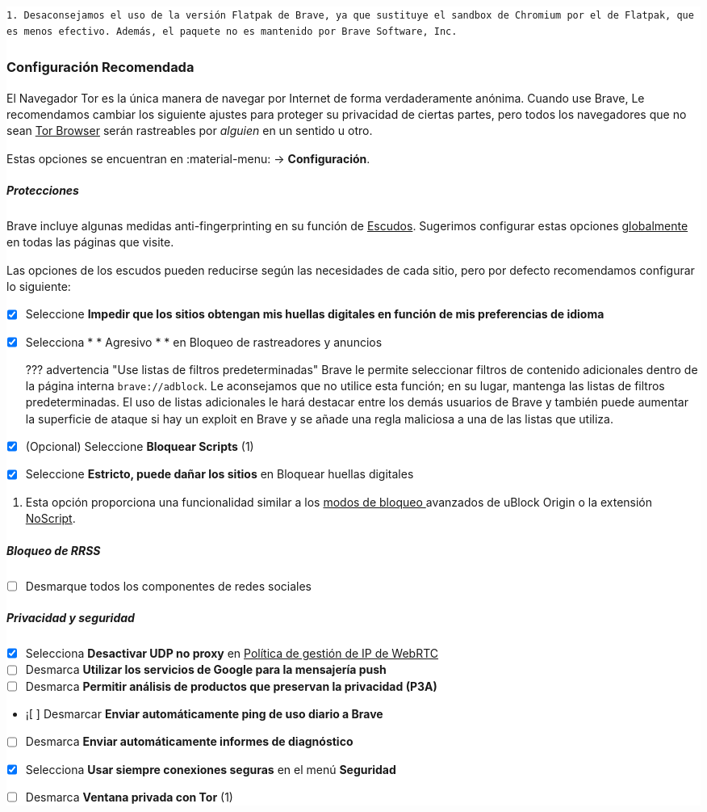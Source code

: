     1. Desaconsejamos el uso de la versión Flatpak de Brave, ya que sustituye el sandbox de Chromium por el de Flatpak, que es menos efectivo. Además, el paquete no es mantenido por Brave Software, Inc.

### Configuración Recomendada

El Navegador Tor es la única manera de navegar por Internet de forma verdaderamente anónima. Cuando use Brave, Le recomendamos cambiar los siguiente ajustes para proteger su privacidad de ciertas partes, pero todos los navegadores que no sean [Tor Browser](tor.md#tor-browser) serán rastreables por *alguien* en un sentido u otro.

Estas opciones se encuentran en :material-menu: → **Configuración**.

##### Protecciones

Brave incluye algunas medidas anti-fingerprinting en su función de [Escudos](https://support.brave.com/hc/en-us/articles/360022973471-What-is-Shields-). Sugerimos configurar estas opciones [globalmente](https://support.brave.com/hc/en-us/articles/360023646212-How-do-I-configure-global-and-site-specific-Shields-settings-) en todas las páginas que visite.

Las opciones de los escudos pueden reducirse según las necesidades de cada sitio, pero por defecto recomendamos configurar lo siguiente:

<div class="annotate" markdown>

- [x] Seleccione **Impedir que los sitios obtengan mis huellas digitales en función de mis preferencias de idioma**
- [x] Selecciona * * Agresivo * * en Bloqueo de rastreadores y anuncios

    ??? advertencia "Use listas de filtros predeterminadas"
        Brave le permite seleccionar filtros de contenido adicionales dentro de la página interna `brave://adblock`. Le aconsejamos que no utilice esta función; en su lugar, mantenga las listas de filtros predeterminadas. El uso de listas adicionales le hará destacar entre los demás usuarios de Brave y también puede aumentar la superficie de ataque si hay un exploit en Brave y se añade una regla maliciosa a una de las listas que utiliza.

- [x] (Opcional) Seleccione **Bloquear Scripts** (1)
- [x] Seleccione **Estricto, puede dañar los sitios** en Bloquear huellas digitales

</div>

1. Esta opción proporciona una funcionalidad similar a los [modos de bloqueo ](https://github.com/gorhill/uBlock/wiki/Blocking-mode)avanzados de uBlock Origin o la extensión [NoScript](https://noscript.net/).

##### Bloqueo de RRSS

- [ ] Desmarque todos los componentes de redes sociales

##### Privacidad y seguridad

<div class="annotate" markdown>

- [x] Selecciona **Desactivar UDP no proxy** en [Política de gestión de IP de WebRTC](https://support.brave.com/hc/en-us/articles/360017989132-How-do-I-change-my-Privacy-Settings-#webrtc)
- [ ] Desmarca **Utilizar los servicios de Google para la mensajería push**
- [ ] Desmarca **Permitir análisis de productos que preservan la privacidad (P3A)**
- ¡[ ] Desmarcar **Enviar automáticamente ping de uso diario a Brave**
- [ ] Desmarca **Enviar automáticamente informes de diagnóstico**
- [x] Selecciona **Usar siempre conexiones seguras** en el menú **Seguridad**
- [ ] Desmarca **Ventana privada con Tor** (1)


[^1]: La implementación de Brave se detalla en [Brave Privacy Updates: Partitioning network-state for privacy](https://brave.com/privacy-updates/14-partitioning-network-state/).